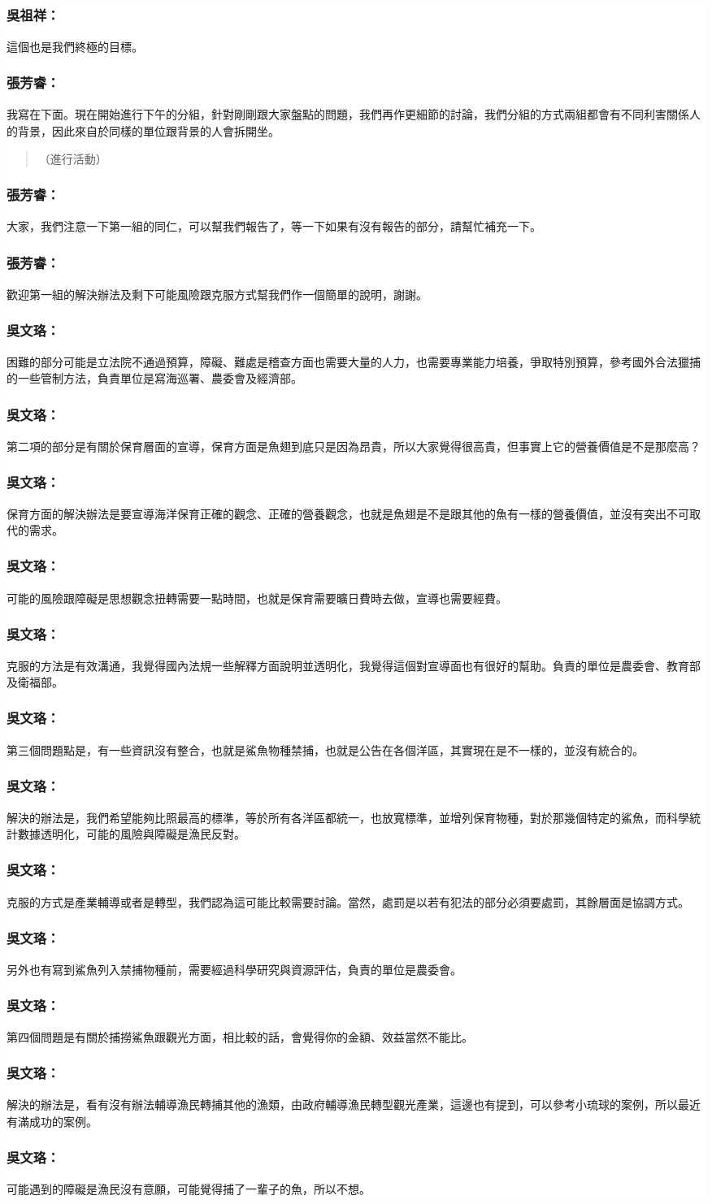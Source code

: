 ### 吳祖祥：
這個也是我們終極的目標。

### 張芳睿：
我寫在下面。現在開始進行下午的分組，針對剛剛跟大家盤點的問題，我們再作更細節的討論，我們分組的方式兩組都會有不同利害關係人的背景，因此來自於同樣的單位跟背景的人會拆開坐。

> （進行活動）

### 張芳睿：
大家，我們注意一下第一組的同仁，可以幫我們報告了，等一下如果有沒有報告的部分，請幫忙補充一下。

### 張芳睿：
歡迎第一組的解決辦法及剩下可能風險跟克服方式幫我們作一個簡單的說明，謝謝。

### 吳文珞：
困難的部分可能是立法院不通過預算，障礙、難處是稽查方面也需要大量的人力，也需要專業能力培養，爭取特別預算，參考國外合法獵捕的一些管制方法，負責單位是寫海巡署、農委會及經濟部。

### 吳文珞：
第二項的部分是有關於保育層面的宣導，保育方面是魚翅到底只是因為昂貴，所以大家覺得很高貴，但事實上它的營養價值是不是那麼高？

### 吳文珞：
保育方面的解決辦法是要宣導海洋保育正確的觀念、正確的營養觀念，也就是魚翅是不是跟其他的魚有一樣的營養價值，並沒有突出不可取代的需求。

### 吳文珞：
可能的風險跟障礙是思想觀念扭轉需要一點時間，也就是保育需要曠日費時去做，宣導也需要經費。

### 吳文珞：
克服的方法是有效溝通，我覺得國內法規一些解釋方面說明並透明化，我覺得這個對宣導面也有很好的幫助。負責的單位是農委會、教育部及衛福部。

### 吳文珞：
第三個問題點是，有一些資訊沒有整合，也就是鯊魚物種禁捕，也就是公告在各個洋區，其實現在是不一樣的，並沒有統合的。

### 吳文珞：
解決的辦法是，我們希望能夠比照最高的標準，等於所有各洋區都統一，也放寬標準，並增列保育物種，對於那幾個特定的鯊魚，而科學統計數據透明化，可能的風險與障礙是漁民反對。

### 吳文珞：
克服的方式是產業輔導或者是轉型，我們認為這可能比較需要討論。當然，處罰是以若有犯法的部分必須要處罰，其餘層面是協調方式。

### 吳文珞：
另外也有寫到鯊魚列入禁捕物種前，需要經過科學研究與資源評估，負責的單位是農委會。

### 吳文珞：
第四個問題是有關於捕撈鯊魚跟觀光方面，相比較的話，會覺得你的金額、效益當然不能比。

### 吳文珞：
解決的辦法是，看有沒有辦法輔導漁民轉捕其他的漁類，由政府輔導漁民轉型觀光產業，這邊也有提到，可以參考小琉球的案例，所以最近有滿成功的案例。

### 吳文珞：
可能遇到的障礙是漁民沒有意願，可能覺得捕了一輩子的魚，所以不想。
